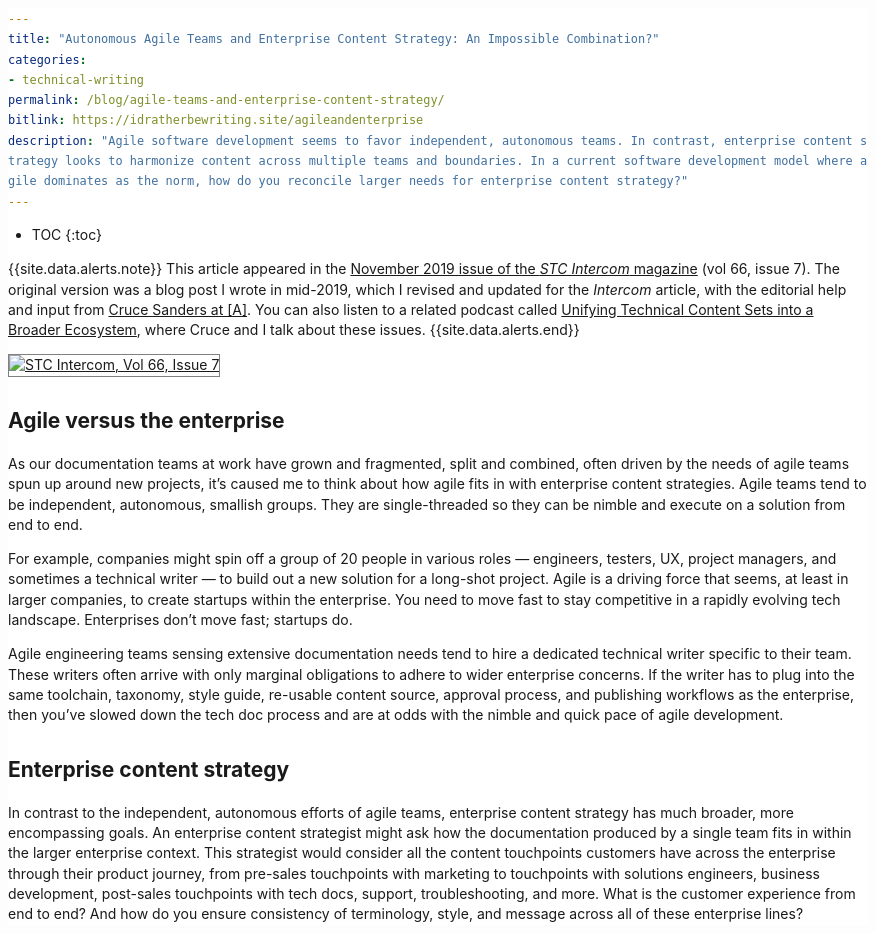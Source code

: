 ```yaml
---
title: "Autonomous Agile Teams and Enterprise Content Strategy: An Impossible Combination?"
categories:
- technical-writing
permalink: /blog/agile-teams-and-enterprise-content-strategy/
bitlink: https://idratherbewriting.site/agileandenterprise
description: "Agile software development seems to favor independent, autonomous teams. In contrast, enterprise content strategy looks to harmonize content across multiple teams and boundaries. In a current software development model where agile dominates as the norm, how do you reconcile larger needs for enterprise content strategy?"
---
```


* TOC
{:toc}

{{site.data.alerts.note}} This article  appeared in the <a href='https://www.stc.org/intercom/2020/01/autonomous-agile-teams-and-enterprise-content-strategy-an-impossible-combo/'>November 2019 issue of the <i>STC Intercom</i> magazine</a> (vol 66, issue 7). The original version was a blog post I wrote in mid-2019, which I revised and updated for the <i>Intercom</i> article, with the editorial help and input from <a href='https://simplea.com/Home'>Cruce Sanders at [A]</a>. You can also listen to a related podcast called <a href='https://simplea.com/Treasury/Podcasts/Technical-Content-Sets-in-a-Broader-Ecosystem'>Unifying Technical Content Sets into a Broader Ecosystem</a>, where Cruce and I talk about these issues. {{site.data.alerts.end}}

<a href="https://www.stc.org/intercom/download/2019/"><img style="max-width: 300px; border: 1px solid gray" src="{{site.media}}/intercomnov192.png" alt="STC Intercom, Vol 66, Issue 7"/></a>

## Agile versus the enterprise

As our documentation teams at work have grown and fragmented, split and combined, often driven by the needs of agile teams spun up around new projects, it’s caused me to think about how agile fits in with enterprise content strategies. Agile teams tend to be independent, autonomous, smallish groups. They are single-threaded so they can be nimble and execute on a solution from end to end.

For example, companies might spin off a group of 20 people in various roles &mdash; engineers, testers, UX, project managers, and sometimes a technical writer &mdash; to build out a new solution for a long-shot project. Agile is a driving force that seems, at least in larger companies, to create startups within the enterprise. You need to move fast to stay competitive in a rapidly evolving tech landscape. Enterprises don’t move fast; startups do.

Agile engineering teams sensing extensive documentation needs tend to hire a dedicated technical writer specific to their team. These writers often arrive with only marginal obligations to adhere to wider enterprise concerns. If the writer has to plug into the same toolchain, taxonomy, style guide, re-usable content source, approval process, and publishing workflows as the enterprise, then you’ve slowed down the tech doc process and are at odds with the nimble and quick pace of agile development.

## Enterprise content strategy

In contrast to the independent, autonomous efforts of agile teams, enterprise content strategy has much broader, more encompassing goals. An enterprise content strategist might ask how the documentation produced by a single team fits in within the larger enterprise context. This strategist would consider all the content touchpoints customers have across the enterprise through their product journey, from pre-sales touchpoints with marketing to touchpoints with solutions engineers, business development, post-sales touchpoints with tech docs, support, troubleshooting, and more. What is the customer experience from end to end? And how do you ensure consistency of terminology, style, and message across all of these enterprise lines?
